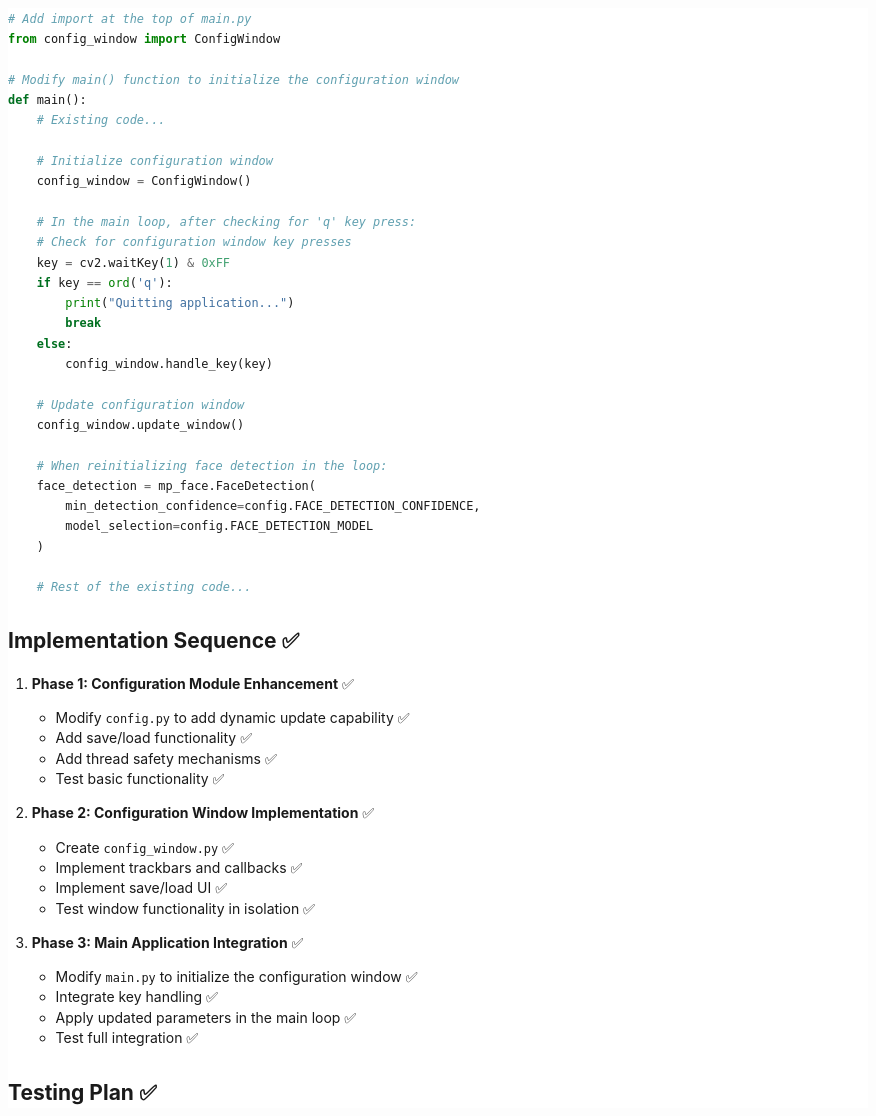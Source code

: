 ```python
# Add import at the top of main.py
from config_window import ConfigWindow

# Modify main() function to initialize the configuration window
def main():
    # Existing code...

    # Initialize configuration window
    config_window = ConfigWindow()

    # In the main loop, after checking for 'q' key press:
    # Check for configuration window key presses
    key = cv2.waitKey(1) & 0xFF
    if key == ord('q'):
        print("Quitting application...")
        break
    else:
        config_window.handle_key(key)

    # Update configuration window
    config_window.update_window()

    # When reinitializing face detection in the loop:
    face_detection = mp_face.FaceDetection(
        min_detection_confidence=config.FACE_DETECTION_CONFIDENCE,
        model_selection=config.FACE_DETECTION_MODEL
    )

    # Rest of the existing code...
```

## Implementation Sequence ✅

1. **Phase 1: Configuration Module Enhancement** ✅
   - Modify `config.py` to add dynamic update capability ✅
   - Add save/load functionality ✅
   - Add thread safety mechanisms ✅
   - Test basic functionality ✅

2. **Phase 2: Configuration Window Implementation** ✅
   - Create `config_window.py` ✅
   - Implement trackbars and callbacks ✅
   - Implement save/load UI ✅
   - Test window functionality in isolation ✅

3. **Phase 3: Main Application Integration** ✅
   - Modify `main.py` to initialize the configuration window ✅
   - Integrate key handling ✅
   - Apply updated parameters in the main loop ✅
   - Test full integration ✅

## Testing Plan ✅
